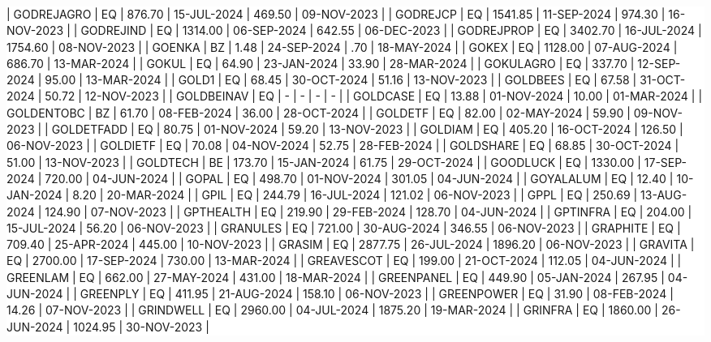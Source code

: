 | GODREJAGRO | EQ | 876.70 | 15-JUL-2024 | 469.50 | 09-NOV-2023 |
| GODREJCP | EQ | 1541.85 | 11-SEP-2024 | 974.30 | 16-NOV-2023 |
| GODREJIND | EQ | 1314.00 | 06-SEP-2024 | 642.55 | 06-DEC-2023 |
| GODREJPROP | EQ | 3402.70 | 16-JUL-2024 | 1754.60 | 08-NOV-2023 |
| GOENKA | BZ | 1.48 | 24-SEP-2024 | .70 | 18-MAY-2024 |
| GOKEX | EQ | 1128.00 | 07-AUG-2024 | 686.70 | 13-MAR-2024 |
| GOKUL | EQ | 64.90 | 23-JAN-2024 | 33.90 | 28-MAR-2024 |
| GOKULAGRO | EQ | 337.70 | 12-SEP-2024 | 95.00 | 13-MAR-2024 |
| GOLD1 | EQ | 68.45 | 30-OCT-2024 | 51.16 | 13-NOV-2023 |
| GOLDBEES | EQ | 67.58 | 31-OCT-2024 | 50.72 | 12-NOV-2023 |
| GOLDBEINAV | EQ | - | - | - | - |
| GOLDCASE | EQ | 13.88 | 01-NOV-2024 | 10.00 | 01-MAR-2024 |
| GOLDENTOBC | BZ | 61.70 | 08-FEB-2024 | 36.00 | 28-OCT-2024 |
| GOLDETF | EQ | 82.00 | 02-MAY-2024 | 59.90 | 09-NOV-2023 |
| GOLDETFADD | EQ | 80.75 | 01-NOV-2024 | 59.20 | 13-NOV-2023 |
| GOLDIAM | EQ | 405.20 | 16-OCT-2024 | 126.50 | 06-NOV-2023 |
| GOLDIETF | EQ | 70.08 | 04-NOV-2024 | 52.75 | 28-FEB-2024 |
| GOLDSHARE | EQ | 68.85 | 30-OCT-2024 | 51.00 | 13-NOV-2023 |
| GOLDTECH | BE | 173.70 | 15-JAN-2024 | 61.75 | 29-OCT-2024 |
| GOODLUCK | EQ | 1330.00 | 17-SEP-2024 | 720.00 | 04-JUN-2024 |
| GOPAL | EQ | 498.70 | 01-NOV-2024 | 301.05 | 04-JUN-2024 |
| GOYALALUM | EQ | 12.40 | 10-JAN-2024 | 8.20 | 20-MAR-2024 |
| GPIL | EQ | 244.79 | 16-JUL-2024 | 121.02 | 06-NOV-2023 |
| GPPL | EQ | 250.69 | 13-AUG-2024 | 124.90 | 07-NOV-2023 |
| GPTHEALTH | EQ | 219.90 | 29-FEB-2024 | 128.70 | 04-JUN-2024 |
| GPTINFRA | EQ | 204.00 | 15-JUL-2024 | 56.20 | 06-NOV-2023 |
| GRANULES | EQ | 721.00 | 30-AUG-2024 | 346.55 | 06-NOV-2023 |
| GRAPHITE | EQ | 709.40 | 25-APR-2024 | 445.00 | 10-NOV-2023 |
| GRASIM | EQ | 2877.75 | 26-JUL-2024 | 1896.20 | 06-NOV-2023 |
| GRAVITA | EQ | 2700.00 | 17-SEP-2024 | 730.00 | 13-MAR-2024 |
| GREAVESCOT | EQ | 199.00 | 21-OCT-2024 | 112.05 | 04-JUN-2024 |
| GREENLAM | EQ | 662.00 | 27-MAY-2024 | 431.00 | 18-MAR-2024 |
| GREENPANEL | EQ | 449.90 | 05-JAN-2024 | 267.95 | 04-JUN-2024 |
| GREENPLY | EQ | 411.95 | 21-AUG-2024 | 158.10 | 06-NOV-2023 |
| GREENPOWER | EQ | 31.90 | 08-FEB-2024 | 14.26 | 07-NOV-2023 |
| GRINDWELL | EQ | 2960.00 | 04-JUL-2024 | 1875.20 | 19-MAR-2024 |
| GRINFRA | EQ | 1860.00 | 26-JUN-2024 | 1024.95 | 30-NOV-2023 |